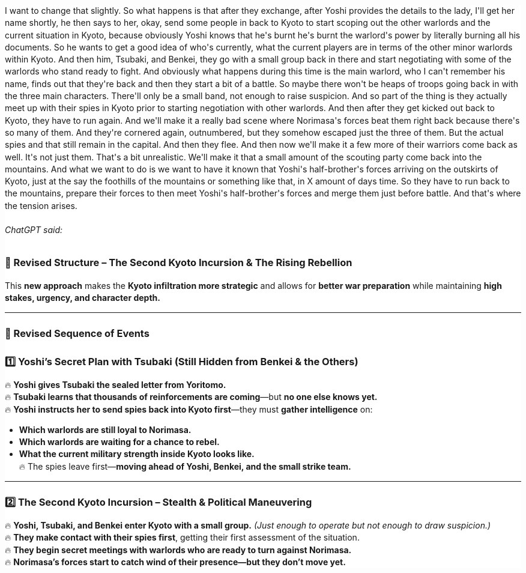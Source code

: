 I want to change that slightly. So what happens is that after they exchange, after Yoshi provides the details to the lady, I'll get her name shortly, he then says to her, okay, send some people in back to Kyoto to start scoping out the other warlords and the current situation in Kyoto, because obviously Yoshi knows that he's burnt he's burnt the warlord's power by literally burning all his documents. So he wants to get a good idea of who's currently, what the current players are in terms of the other minor warlords within Kyoto. And then him, Tsubaki, and Benkei, they go with a small group back in there and start negotiating with some of the warlords who stand ready to fight. And obviously what happens during this time is the main warlord, who I can't remember his name, finds out that they're back and then they start a bit of a battle. So maybe there won't be heaps of troops going back in with the three main characters. There'll only be a small band, not enough to raise suspicion. And so part of the thing is they actually meet up with their spies in Kyoto prior to starting negotiation with other warlords. And then after they get kicked out back to Kyoto, they have to run again. And we'll make it a really bad scene where Norimasa's forces beat them right back because there's so many of them. And they're cornered again, outnumbered, but they somehow escaped just the three of them. But the actual spies and that still remain in the capital. And then they flee. And then now we'll make it a few more of their warriors come back as well. It's not just them. That's a bit unrealistic. We'll make it that a small amount of the scouting party come back into the mountains. And what we want to do is we want to have it known that Yoshi's half-brother's forces arriving on the outskirts of Kyoto, just at the say the foothills of the mountains or something like that, in X amount of days time. So they have to run back to the mountains, prepare their forces to then meet Yoshi's half-brother's forces and merge them just before battle. And that's where the tension arises.

###### ChatGPT said:

### **📜 Revised Structure – The Second Kyoto Incursion & The Rising Rebellion**

This **new approach** makes the **Kyoto infiltration more strategic** and allows for **better war preparation** while maintaining **high stakes, urgency, and character depth.**

* * *

### **🔹 Revised Sequence of Events**

### **1️⃣ Yoshi’s Secret Plan with Tsubaki (Still Hidden from Benkei & the Others)**

🔥 **Yoshi gives Tsubaki the sealed letter from Yoritomo.**  
🔥 **Tsubaki learns that thousands of reinforcements are coming**—but **no one else knows yet.**  
🔥 **Yoshi instructs her to send spies back into Kyoto first**—they must **gather intelligence** on:

*   **Which warlords are still loyal to Norimasa.**
*   **Which warlords are waiting for a chance to rebel.**
*   **What the current military strength inside Kyoto looks like.**  
    🔥 The spies leave first—**moving ahead of Yoshi, Benkei, and the small strike team.**

* * *

### **2️⃣ The Second Kyoto Incursion – Stealth & Political Maneuvering**

🔥 **Yoshi, Tsubaki, and Benkei enter Kyoto with a small group.** _(Just enough to operate but not enough to draw suspicion.)_  
🔥 **They make contact with their spies first**, getting their first assessment of the situation.  
🔥 **They begin secret meetings with warlords who are ready to turn against Norimasa.**  
🔥 **Norimasa’s forces start to catch wind of their presence—but they don’t move yet.**

